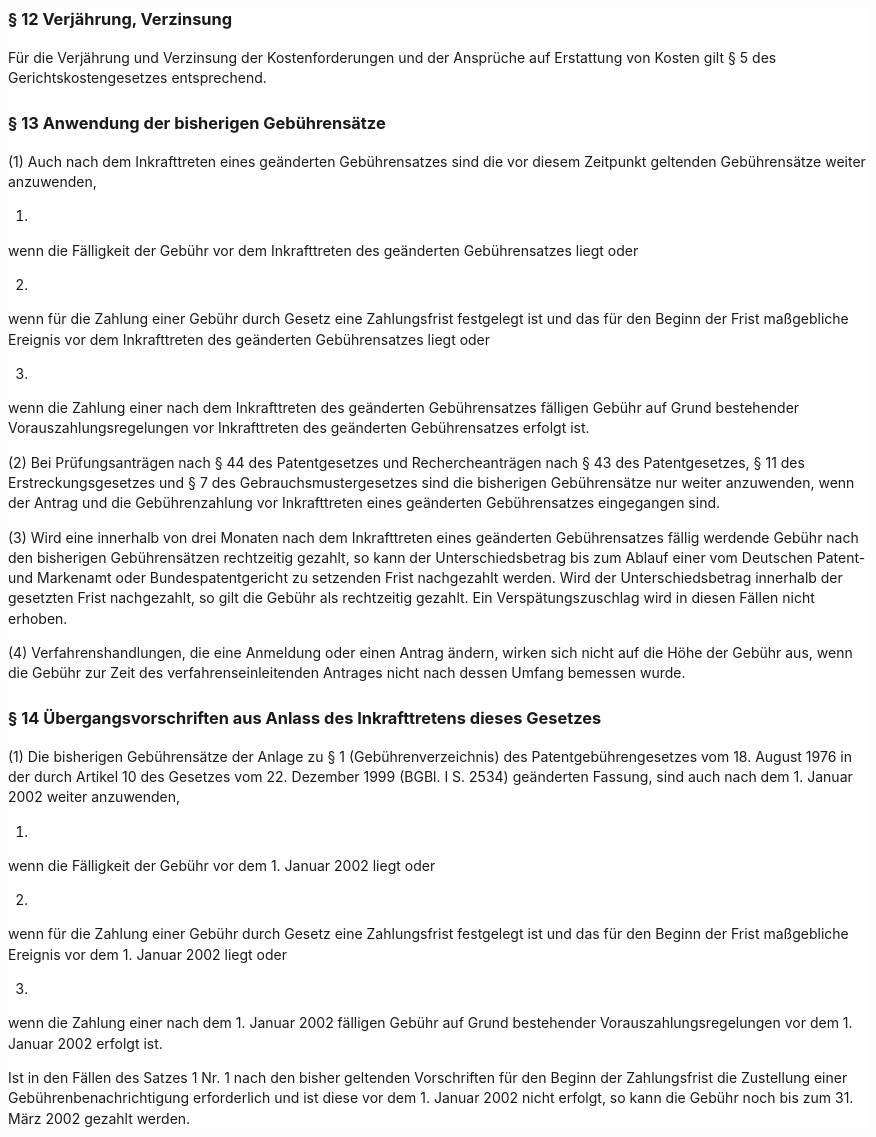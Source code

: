 ### § 12 Verjährung, Verzinsung

Für die Verjährung und Verzinsung der Kostenforderungen und der Ansprüche auf Erstattung von Kosten gilt § 5 des Gerichtskostengesetzes entsprechend.

### § 13 Anwendung der bisherigen Gebührensätze

(1) Auch nach dem Inkrafttreten eines geänderten Gebührensatzes sind die vor diesem Zeitpunkt geltenden Gebührensätze weiter anzuwenden,

1.  
wenn die Fälligkeit der Gebühr vor dem Inkrafttreten des geänderten Gebührensatzes liegt oder

2.  
wenn für die Zahlung einer Gebühr durch Gesetz eine Zahlungsfrist festgelegt ist und das für den Beginn der Frist maßgebliche Ereignis vor dem Inkrafttreten des geänderten Gebührensatzes liegt oder

3.  
wenn die Zahlung einer nach dem Inkrafttreten des geänderten Gebührensatzes fälligen Gebühr auf Grund bestehender Vorauszahlungsregelungen vor Inkrafttreten des geänderten Gebührensatzes erfolgt ist.

(2) Bei Prüfungsanträgen nach § 44 des Patentgesetzes und Rechercheanträgen nach § 43 des Patentgesetzes, § 11 des Erstreckungsgesetzes und § 7 des Gebrauchsmustergesetzes sind die bisherigen Gebührensätze nur weiter anzuwenden, wenn der Antrag und die Gebührenzahlung vor Inkrafttreten eines geänderten Gebührensatzes eingegangen sind.

(3) Wird eine innerhalb von drei Monaten nach dem Inkrafttreten eines geänderten Gebührensatzes fällig werdende Gebühr nach den bisherigen Gebührensätzen rechtzeitig gezahlt, so kann der Unterschiedsbetrag bis zum Ablauf einer vom Deutschen Patent- und Markenamt oder Bundespatentgericht zu setzenden Frist nachgezahlt werden. Wird der Unterschiedsbetrag innerhalb der gesetzten Frist nachgezahlt, so gilt die Gebühr als rechtzeitig gezahlt. Ein Verspätungszuschlag wird in diesen Fällen nicht erhoben.

(4) Verfahrenshandlungen, die eine Anmeldung oder einen Antrag ändern, wirken sich nicht auf die Höhe der Gebühr aus, wenn die Gebühr zur Zeit des verfahrenseinleitenden Antrages nicht nach dessen Umfang bemessen wurde.

### § 14 Übergangsvorschriften aus Anlass des Inkrafttretens dieses Gesetzes

(1) Die bisherigen Gebührensätze der Anlage zu § 1 (Gebührenverzeichnis) des Patentgebührengesetzes vom 18. August 1976 in der durch Artikel 10 des Gesetzes vom 22. Dezember 1999 (BGBl. I S. 2534) geänderten Fassung, sind auch nach dem 1. Januar 2002 weiter anzuwenden,

1.  
wenn die Fälligkeit der Gebühr vor dem 1. Januar 2002 liegt oder

2.  
wenn für die Zahlung einer Gebühr durch Gesetz eine Zahlungsfrist festgelegt ist und das für den Beginn der Frist maßgebliche Ereignis vor dem 1. Januar 2002 liegt oder

3.  
wenn die Zahlung einer nach dem 1. Januar 2002 fälligen Gebühr auf Grund bestehender Vorauszahlungsregelungen vor dem 1. Januar 2002 erfolgt ist.

Ist in den Fällen des Satzes 1 Nr. 1 nach den bisher geltenden Vorschriften für den Beginn der Zahlungsfrist die Zustellung einer Gebührenbenachrichtigung erforderlich und ist diese vor dem 1. Januar 2002 nicht erfolgt, so kann die Gebühr noch bis zum 31. März 2002 gezahlt werden.
